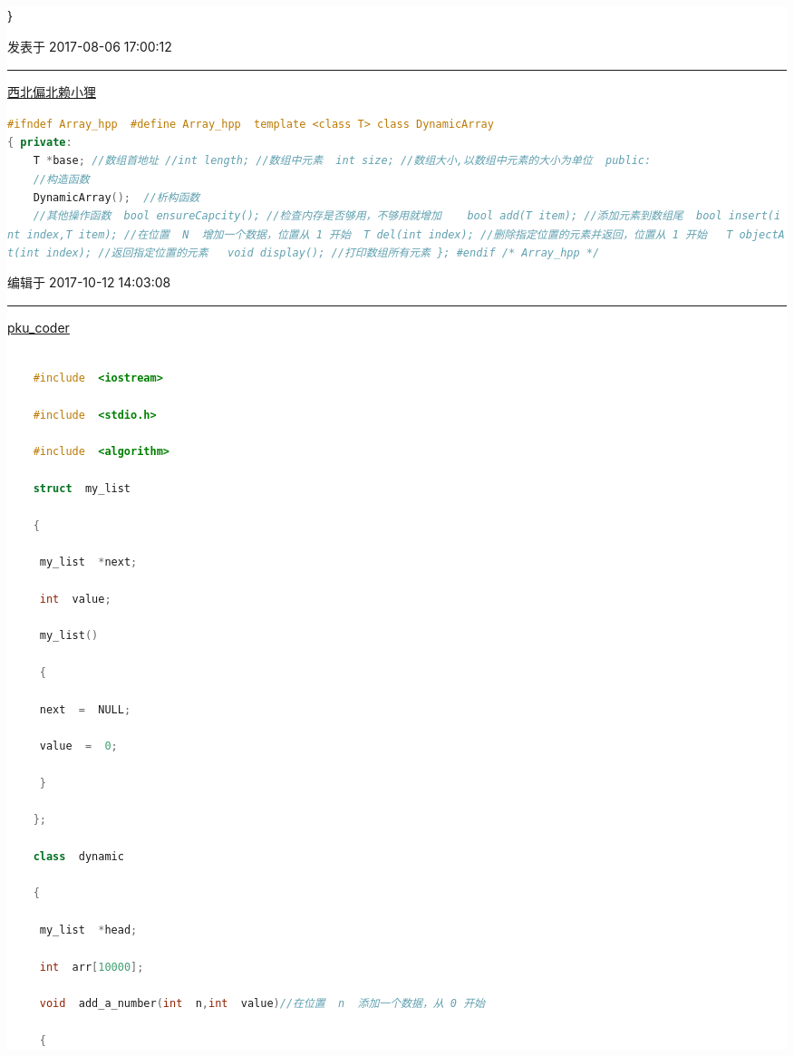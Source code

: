 }
```cpp

```

发表于 2017-08-06 17:00:12

* * *

[西北偏北赖小狸](https://www.nowcoder.com/profile/5211629)

```cpp
#ifndef Array_hpp  #define Array_hpp  template <class T> class DynamicArray
{ private:
    T *base; //数组首地址 //int length; //数组中元素  int size; //数组大小,以数组中元素的大小为单位  public: 
    //构造函数
    DynamicArray();  //析构函数
    //其他操作函数  bool ensureCapcity(); //检查内存是否够用，不够用就增加    bool add(T item); //添加元素到数组尾  bool insert(int index,T item); //在位置  N  增加一个数据，位置从 1 开始  T del(int index); //删除指定位置的元素并返回，位置从 1 开始   T objectAt(int index); //返回指定位置的元素   void display(); //打印数组所有元素 }; #endif /* Array_hpp */ 
```

编辑于 2017-10-12 14:03:08

* * *

[pku_coder](https://www.nowcoder.com/profile/7266147)

```cpp

	#include  <iostream>

	#include  <stdio.h>

	#include  <algorithm>

	struct  my_list

	{

	 my_list  *next;

	 int  value;

	 my_list()

	 {

	 next  =  NULL;

	 value  =  0;

	 }

	};

	class  dynamic

	{

	 my_list  *head;

	 int  arr[10000];

	 void  add_a_number(int  n,int  value)//在位置  n  添加一个数据，从 0 开始

	 {

```